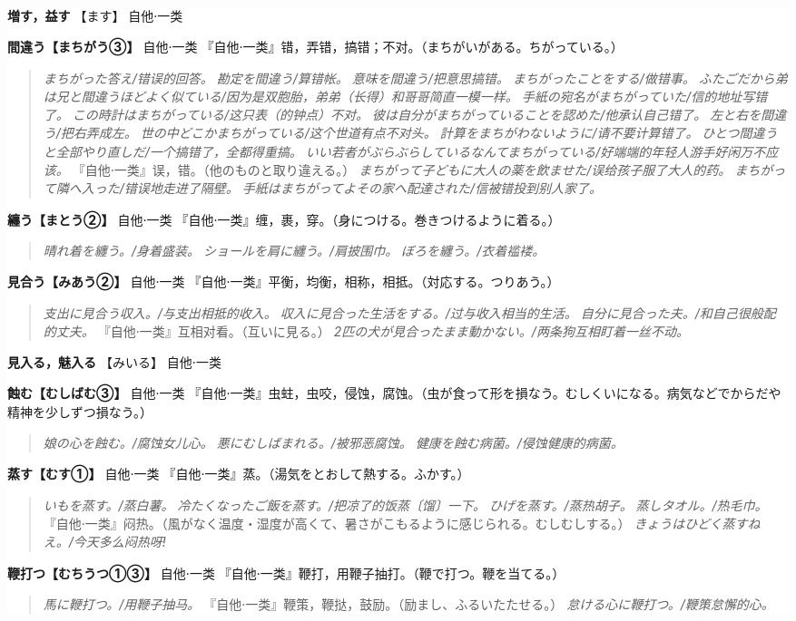 **増す，益す** 【ます】 自他·一类

**間違う【まちがう③】** 自他·一类
『自他·一类』错，弄错，搞错；不对。（まちがいがある。ちがっている。）
> *まちがった答え/错误的回答。*
> *勘定を間違う/算错帐。*
> *意味を間違う/把意思搞错。*
> *まちがったことをする/做错事。*
> *ふたごだから弟は兄と間違うほどよく似ている/因为是双胞胎，弟弟（长得）和哥哥简直一模一样。*
> *手紙の宛名がまちがっていた/信的地址写错了。*
> *この時計はまちがっている/这只表（的钟点）不对。*
> *彼は自分がまちがっていることを認めた/他承认自己错了。*
> *左と右を間違う/把右弄成左。*
> *世の中どこかまちがっている/这个世道有点不对头。*
> *計算をまちがわないように/请不要计算错了。*
> *ひとつ間違うと全部やり直しだ/一个搞错了，全都得重搞。*
> *いい若者がぶらぶらしているなんてまちがっている/好端端的年轻人游手好闲万不应该。*
『自他·一类』误，错。（他のものと取り違える。）
> *まちがって子どもに大人の薬を飲ませた/误给孩子服了大人的药。*
> *まちがって隣へ入った/错误地走进了隔壁。*
> *手紙はまちがってよその家へ配達された/信被错投到别人家了。*

**纏う【まとう②】** 自他·一类
『自他·一类』缠，裹，穿。（身につける。巻きつけるように着る。）
> *晴れ着を纏う。/身着盛装。*
> *ショールを肩に纏う。/肩披围巾。*
> *ぼろを纏う。/衣着褴褛。*

**見合う【みあう②】** 自他·一类
『自他·一类』平衡，均衡，相称，相抵。（対応する。つりあう。）
> *支出に見合う収入。/与支出相抵的收入。*
> *収入に見合った生活をする。/过与收入相当的生活。*
> *自分に見合った夫。/和自己很般配的丈夫。*
『自他·一类』互相对看。（互いに見る。）
> *2匹の犬が見合ったまま動かない。/两条狗互相盯着一丝不动。*

**見入る，魅入る** 【みいる】 自他·一类

**蝕む【むしばむ③】** 自他·一类
『自他·一类』虫蛀，虫咬，侵蚀，腐蚀。（虫が食って形を損なう。むしくいになる。病気などでからだや精神を少しずつ損なう。）
> *娘の心を蝕む。/腐蚀女儿心。*
> *悪にむしばまれる。/被邪恶腐蚀。*
> *健康を蝕む病菌。/侵蚀健康的病菌。*

**蒸す【むす①】** 自他·一类
『自他·一类』蒸。（湯気をとおして熱する。ふかす。）
> *いもを蒸す。/蒸白薯。*
> *冷たくなったご飯を蒸す。/把凉了的饭蒸〔馏〕一下。*
> *ひげを蒸す。/蒸热胡子。*
> *蒸しタオル。/热毛巾。*
『自他·一类』闷热。（風がなく温度・湿度が高くて、暑さがこもるように感じられる。むしむしする。）
> *きょうはひどく蒸すねえ。/今天多么闷热呀!*

**鞭打つ【むちうつ①③】** 自他·一类
『自他·一类』鞭打，用鞭子抽打。（鞭で打つ。鞭を当てる。）
> *馬に鞭打つ。/用鞭子抽马。*
『自他·一类』鞭策，鞭挞，鼓励。（励まし、ふるいたたせる。）
> *怠ける心に鞭打つ。/鞭策怠懈的心。*
